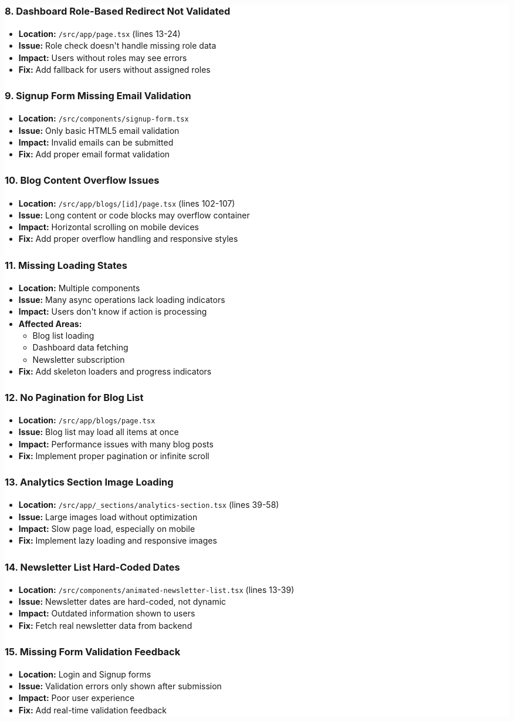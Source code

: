### 8. **Dashboard Role-Based Redirect Not Validated**
- **Location:** `/src/app/page.tsx` (lines 13-24)
- **Issue:** Role check doesn't handle missing role data
- **Impact:** Users without roles may see errors
- **Fix:** Add fallback for users without assigned roles

### 9. **Signup Form Missing Email Validation**
- **Location:** `/src/components/signup-form.tsx`
- **Issue:** Only basic HTML5 email validation
- **Impact:** Invalid emails can be submitted
- **Fix:** Add proper email format validation

### 10. **Blog Content Overflow Issues**
- **Location:** `/src/app/blogs/[id]/page.tsx` (lines 102-107)
- **Issue:** Long content or code blocks may overflow container
- **Impact:** Horizontal scrolling on mobile devices
- **Fix:** Add proper overflow handling and responsive styles

### 11. **Missing Loading States**
- **Location:** Multiple components
- **Issue:** Many async operations lack loading indicators
- **Impact:** Users don't know if action is processing
- **Affected Areas:**
  - Blog list loading
  - Dashboard data fetching
  - Newsletter subscription
- **Fix:** Add skeleton loaders and progress indicators

### 12. **No Pagination for Blog List**
- **Location:** `/src/app/blogs/page.tsx`
- **Issue:** Blog list may load all items at once
- **Impact:** Performance issues with many blog posts
- **Fix:** Implement proper pagination or infinite scroll

### 13. **Analytics Section Image Loading**
- **Location:** `/src/app/_sections/analytics-section.tsx` (lines 39-58)
- **Issue:** Large images load without optimization
- **Impact:** Slow page load, especially on mobile
- **Fix:** Implement lazy loading and responsive images

### 14. **Newsletter List Hard-Coded Dates**
- **Location:** `/src/components/animated-newsletter-list.tsx` (lines 13-39)
- **Issue:** Newsletter dates are hard-coded, not dynamic
- **Impact:** Outdated information shown to users
- **Fix:** Fetch real newsletter data from backend

### 15. **Missing Form Validation Feedback**
- **Location:** Login and Signup forms
- **Issue:** Validation errors only shown after submission
- **Impact:** Poor user experience
- **Fix:** Add real-time validation feedback
